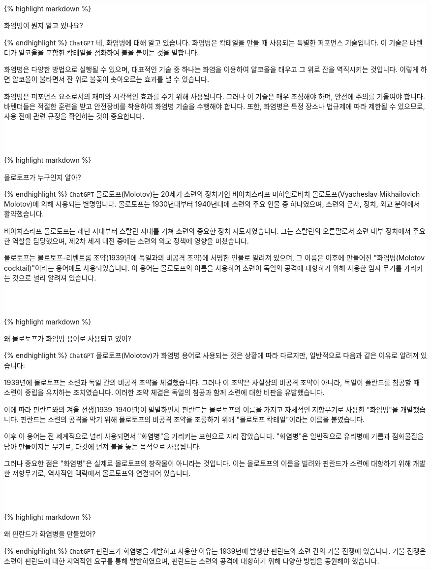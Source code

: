 {% highlight markdown %}

화염병이 뭔지 알고 있나요?

{% endhighlight %}
`ChatGPT`
네, 화염병에 대해 알고 있습니다. 화염병은 칵테일을 만들 때 사용되는 특별한 퍼포먼스 기술입니다. 이 기술은 바텐더가 알코올을 포함한 칵테일을 점화하여 불을 붙이는 것을 말합니다.

화염병은 다양한 방법으로 실행될 수 있으며, 대표적인 기술 중 하나는 화염을 이용하여 알코올을 태우고 그 위로 잔을 역직시키는 것입니다. 이렇게 하면 알코올이 불타면서 잔 위로 불꽃이 솟아오르는 효과를 낼 수 있습니다.

화염병은 퍼포먼스 요소로서의 재미와 시각적인 효과를 주기 위해 사용됩니다. 그러나 이 기술은 매우 조심해야 하며, 안전에 주의를 기울여야 합니다. 바텐더들은 적절한 훈련을 받고 안전장비를 착용하여 화염병 기술을 수행해야 합니다. 또한, 화염병은 특정 장소나 법규제에 따라 제한될 수 있으므로, 사용 전에 관련 규정을 확인하는 것이 중요합니다.

<br>
<br>

{% highlight markdown %}

몰로토프가 누구인지 알아?

{% endhighlight %}
`ChatGPT`
몰로토프(Molotov)는 20세기 소련의 정치가인 비야치스라프 미하일로비치 몰로토프(Vyacheslav Mikhailovich Molotov)에 의해 사용되는 별명입니다. 몰로토프는 1930년대부터 1940년대에 소련의 주요 인물 중 하나였으며, 소련의 군사, 정치, 외교 분야에서 활약했습니다.

비야치스라프 몰로토프는 레닌 시대부터 스탈린 시대를 거쳐 소련의 중요한 정치 지도자였습니다. 그는 스탈린의 오른팔로서 소련 내부 정치에서 주요한 역할을 담당했으며, 제2차 세계 대전 중에는 소련의 외교 정책에 영향을 미쳤습니다.

몰로토프는 몰로토프-리벤트롭 조약(1939년에 독일과의 비공격 조약)에 서명한 인물로 알려져 있으며, 그 이름은 이후에 만들어진 "화염병(Molotov cocktail)"이라는 용어에도 사용되었습니다. 이 용어는 몰로토프의 이름을 사용하여 소련이 독일의 공격에 대항하기 위해 사용한 임시 무기를 가리키는 것으로 널리 알려져 있습니다.

<br>
<br>

{% highlight markdown %}

왜 몰로토프가 화염병 용어로 사용되고 있어?

{% endhighlight %}
`ChatGPT`
몰로토프(Molotov)가 화염병 용어로 사용되는 것은 상황에 따라 다르지만, 일반적으로 다음과 같은 이유로 알려져 있습니다:

1939년에 몰로토프는 소련과 독일 간의 비공격 조약을 체결했습니다. 그러나 이 조약은 사실상의 비공격 조약이 아니라, 독일이 폴란드를 침공할 때 소련이 중립을 유지하는 조치였습니다. 이러한 조약 체결은 독일의 침공과 함께 소련에 대한 비판을 유발했습니다.

이에 따라 핀란드와의 겨울 전쟁(1939-1940년)이 발발하면서 핀란드는 몰로토프의 이름을 가지고 자체적인 저항무기로 사용한 "화염병"을 개발했습니다. 핀란드는 소련의 공격을 막기 위해 몰로토프의 비공격 조약을 조롱하기 위해 "몰로토프 칵테일"이라는 이름을 붙였습니다.

이후 이 용어는 전 세계적으로 널리 사용되면서 "화염병"을 가리키는 표현으로 자리 잡았습니다. "화염병"은 일반적으로 유리병에 기름과 점화물질을 담아 만들어지는 무기로, 타깃에 던져 불을 놓는 목적으로 사용됩니다.

그러나 중요한 점은 "화염병"은 실제로 몰로토프의 창작물이 아니라는 것입니다. 이는 몰로토프의 이름을 빌려와 핀란드가 소련에 대항하기 위해 개발한 저항무기로, 역사적인 맥락에서 몰로토프와 연결되어 있습니다.

<br>
<br>

{% highlight markdown %}

왜 핀란드가 화염병을 만들었어?

{% endhighlight %}
`ChatGPT`
핀란드가 화염병을 개발하고 사용한 이유는 1939년에 발생한 핀란드와 소련 간의 겨울 전쟁에 있습니다. 겨울 전쟁은 소련이 핀란드에 대한 지역적인 요구를 통해 발발하였으며, 핀란드는 소련의 공격에 대항하기 위해 다양한 방법을 동원해야 했습니다.
